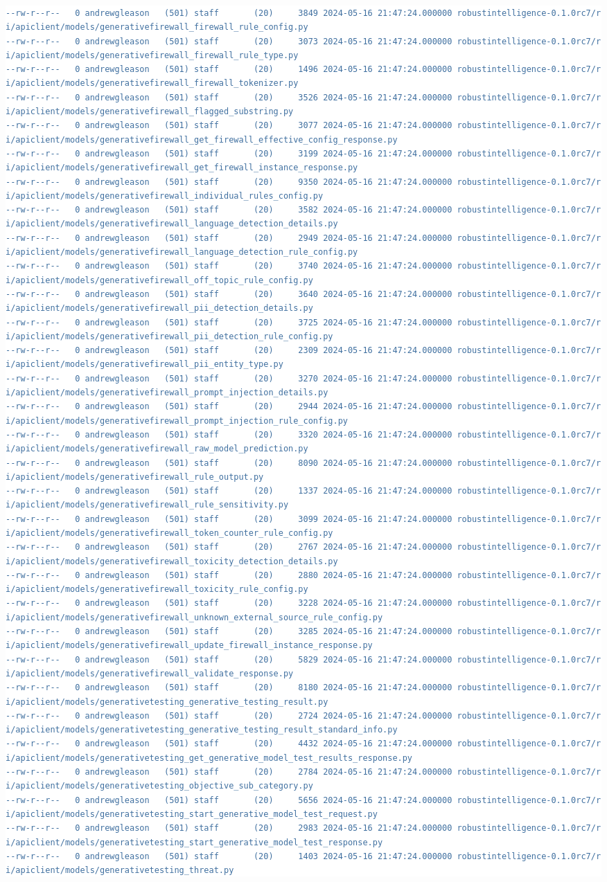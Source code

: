 ```diff
--rw-r--r--   0 andrewgleason   (501) staff       (20)     3849 2024-05-16 21:47:24.000000 robustintelligence-0.1.0rc7/ri/apiclient/models/generativefirewall_firewall_rule_config.py
--rw-r--r--   0 andrewgleason   (501) staff       (20)     3073 2024-05-16 21:47:24.000000 robustintelligence-0.1.0rc7/ri/apiclient/models/generativefirewall_firewall_rule_type.py
--rw-r--r--   0 andrewgleason   (501) staff       (20)     1496 2024-05-16 21:47:24.000000 robustintelligence-0.1.0rc7/ri/apiclient/models/generativefirewall_firewall_tokenizer.py
--rw-r--r--   0 andrewgleason   (501) staff       (20)     3526 2024-05-16 21:47:24.000000 robustintelligence-0.1.0rc7/ri/apiclient/models/generativefirewall_flagged_substring.py
--rw-r--r--   0 andrewgleason   (501) staff       (20)     3077 2024-05-16 21:47:24.000000 robustintelligence-0.1.0rc7/ri/apiclient/models/generativefirewall_get_firewall_effective_config_response.py
--rw-r--r--   0 andrewgleason   (501) staff       (20)     3199 2024-05-16 21:47:24.000000 robustintelligence-0.1.0rc7/ri/apiclient/models/generativefirewall_get_firewall_instance_response.py
--rw-r--r--   0 andrewgleason   (501) staff       (20)     9350 2024-05-16 21:47:24.000000 robustintelligence-0.1.0rc7/ri/apiclient/models/generativefirewall_individual_rules_config.py
--rw-r--r--   0 andrewgleason   (501) staff       (20)     3582 2024-05-16 21:47:24.000000 robustintelligence-0.1.0rc7/ri/apiclient/models/generativefirewall_language_detection_details.py
--rw-r--r--   0 andrewgleason   (501) staff       (20)     2949 2024-05-16 21:47:24.000000 robustintelligence-0.1.0rc7/ri/apiclient/models/generativefirewall_language_detection_rule_config.py
--rw-r--r--   0 andrewgleason   (501) staff       (20)     3740 2024-05-16 21:47:24.000000 robustintelligence-0.1.0rc7/ri/apiclient/models/generativefirewall_off_topic_rule_config.py
--rw-r--r--   0 andrewgleason   (501) staff       (20)     3640 2024-05-16 21:47:24.000000 robustintelligence-0.1.0rc7/ri/apiclient/models/generativefirewall_pii_detection_details.py
--rw-r--r--   0 andrewgleason   (501) staff       (20)     3725 2024-05-16 21:47:24.000000 robustintelligence-0.1.0rc7/ri/apiclient/models/generativefirewall_pii_detection_rule_config.py
--rw-r--r--   0 andrewgleason   (501) staff       (20)     2309 2024-05-16 21:47:24.000000 robustintelligence-0.1.0rc7/ri/apiclient/models/generativefirewall_pii_entity_type.py
--rw-r--r--   0 andrewgleason   (501) staff       (20)     3270 2024-05-16 21:47:24.000000 robustintelligence-0.1.0rc7/ri/apiclient/models/generativefirewall_prompt_injection_details.py
--rw-r--r--   0 andrewgleason   (501) staff       (20)     2944 2024-05-16 21:47:24.000000 robustintelligence-0.1.0rc7/ri/apiclient/models/generativefirewall_prompt_injection_rule_config.py
--rw-r--r--   0 andrewgleason   (501) staff       (20)     3320 2024-05-16 21:47:24.000000 robustintelligence-0.1.0rc7/ri/apiclient/models/generativefirewall_raw_model_prediction.py
--rw-r--r--   0 andrewgleason   (501) staff       (20)     8090 2024-05-16 21:47:24.000000 robustintelligence-0.1.0rc7/ri/apiclient/models/generativefirewall_rule_output.py
--rw-r--r--   0 andrewgleason   (501) staff       (20)     1337 2024-05-16 21:47:24.000000 robustintelligence-0.1.0rc7/ri/apiclient/models/generativefirewall_rule_sensitivity.py
--rw-r--r--   0 andrewgleason   (501) staff       (20)     3099 2024-05-16 21:47:24.000000 robustintelligence-0.1.0rc7/ri/apiclient/models/generativefirewall_token_counter_rule_config.py
--rw-r--r--   0 andrewgleason   (501) staff       (20)     2767 2024-05-16 21:47:24.000000 robustintelligence-0.1.0rc7/ri/apiclient/models/generativefirewall_toxicity_detection_details.py
--rw-r--r--   0 andrewgleason   (501) staff       (20)     2880 2024-05-16 21:47:24.000000 robustintelligence-0.1.0rc7/ri/apiclient/models/generativefirewall_toxicity_rule_config.py
--rw-r--r--   0 andrewgleason   (501) staff       (20)     3228 2024-05-16 21:47:24.000000 robustintelligence-0.1.0rc7/ri/apiclient/models/generativefirewall_unknown_external_source_rule_config.py
--rw-r--r--   0 andrewgleason   (501) staff       (20)     3285 2024-05-16 21:47:24.000000 robustintelligence-0.1.0rc7/ri/apiclient/models/generativefirewall_update_firewall_instance_response.py
--rw-r--r--   0 andrewgleason   (501) staff       (20)     5829 2024-05-16 21:47:24.000000 robustintelligence-0.1.0rc7/ri/apiclient/models/generativefirewall_validate_response.py
--rw-r--r--   0 andrewgleason   (501) staff       (20)     8180 2024-05-16 21:47:24.000000 robustintelligence-0.1.0rc7/ri/apiclient/models/generativetesting_generative_testing_result.py
--rw-r--r--   0 andrewgleason   (501) staff       (20)     2724 2024-05-16 21:47:24.000000 robustintelligence-0.1.0rc7/ri/apiclient/models/generativetesting_generative_testing_result_standard_info.py
--rw-r--r--   0 andrewgleason   (501) staff       (20)     4432 2024-05-16 21:47:24.000000 robustintelligence-0.1.0rc7/ri/apiclient/models/generativetesting_get_generative_model_test_results_response.py
--rw-r--r--   0 andrewgleason   (501) staff       (20)     2784 2024-05-16 21:47:24.000000 robustintelligence-0.1.0rc7/ri/apiclient/models/generativetesting_objective_sub_category.py
--rw-r--r--   0 andrewgleason   (501) staff       (20)     5656 2024-05-16 21:47:24.000000 robustintelligence-0.1.0rc7/ri/apiclient/models/generativetesting_start_generative_model_test_request.py
--rw-r--r--   0 andrewgleason   (501) staff       (20)     2983 2024-05-16 21:47:24.000000 robustintelligence-0.1.0rc7/ri/apiclient/models/generativetesting_start_generative_model_test_response.py
--rw-r--r--   0 andrewgleason   (501) staff       (20)     1403 2024-05-16 21:47:24.000000 robustintelligence-0.1.0rc7/ri/apiclient/models/generativetesting_threat.py
```